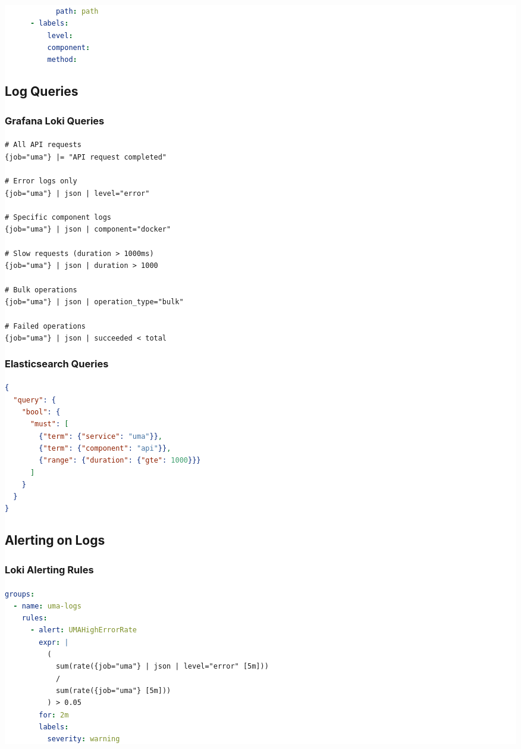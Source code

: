 ```yaml
            path: path
      - labels:
          level:
          component:
          method:
```

## Log Queries

### Grafana Loki Queries
```logql
# All API requests
{job="uma"} |= "API request completed"

# Error logs only
{job="uma"} | json | level="error"

# Specific component logs
{job="uma"} | json | component="docker"

# Slow requests (duration > 1000ms)
{job="uma"} | json | duration > 1000

# Bulk operations
{job="uma"} | json | operation_type="bulk"

# Failed operations
{job="uma"} | json | succeeded < total
```

### Elasticsearch Queries
```json
{
  "query": {
    "bool": {
      "must": [
        {"term": {"service": "uma"}},
        {"term": {"component": "api"}},
        {"range": {"duration": {"gte": 1000}}}
      ]
    }
  }
}
```

## Alerting on Logs

### Loki Alerting Rules
```yaml
groups:
  - name: uma-logs
    rules:
      - alert: UMAHighErrorRate
        expr: |
          (
            sum(rate({job="uma"} | json | level="error" [5m]))
            /
            sum(rate({job="uma"} [5m]))
          ) > 0.05
        for: 2m
        labels:
          severity: warning
```